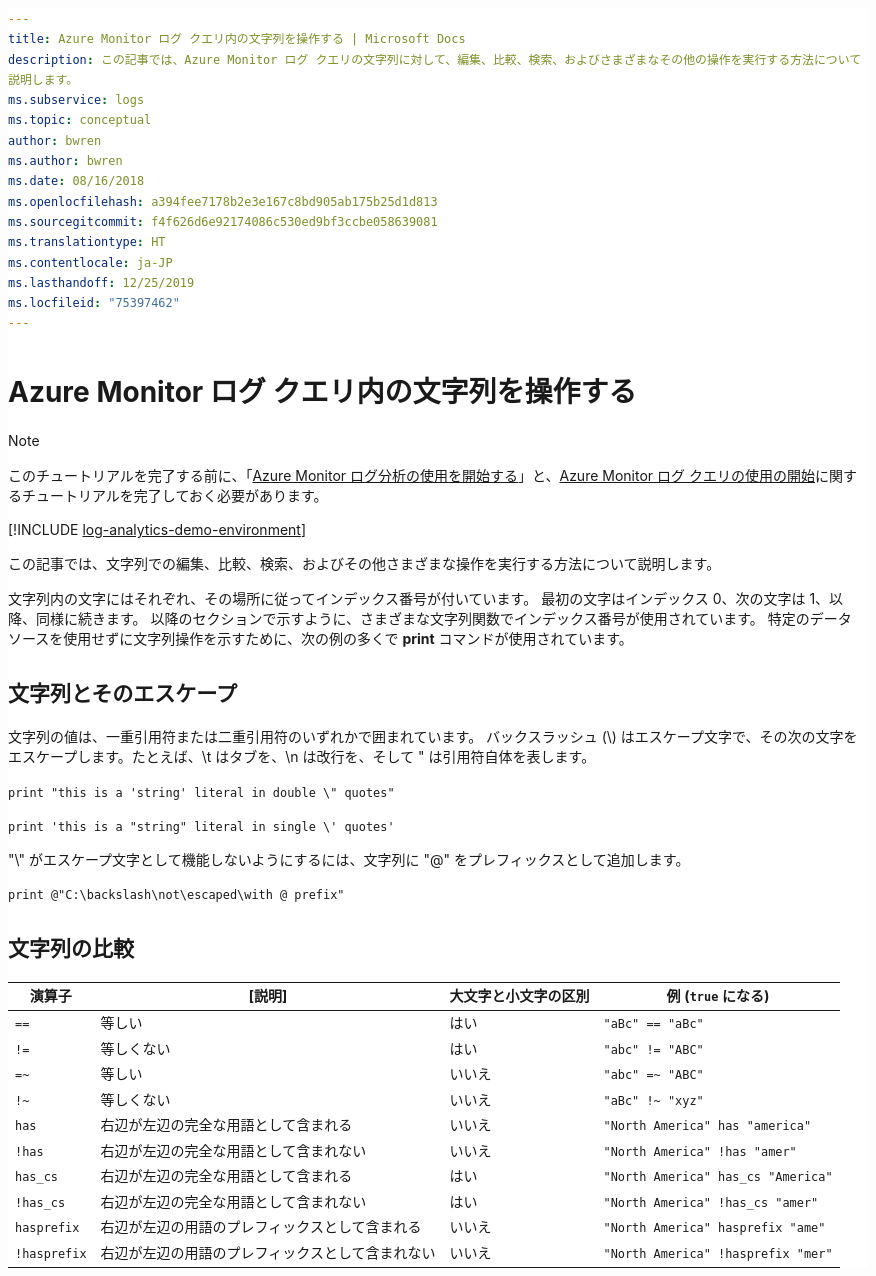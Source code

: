 ```yaml
---
title: Azure Monitor ログ クエリ内の文字列を操作する | Microsoft Docs
description: この記事では、Azure Monitor ログ クエリの文字列に対して、編集、比較、検索、およびさまざまなその他の操作を実行する方法について説明します。
ms.subservice: logs
ms.topic: conceptual
author: bwren
ms.author: bwren
ms.date: 08/16/2018
ms.openlocfilehash: a394fee7178b2e3e167c8bd905ab175b25d1d813
ms.sourcegitcommit: f4f626d6e92174086c530ed9bf3ccbe058639081
ms.translationtype: HT
ms.contentlocale: ja-JP
ms.lasthandoff: 12/25/2019
ms.locfileid: "75397462"
---
```

# <a name="work-with-strings-in-azure-monitor-log-queries"></a>Azure Monitor ログ クエリ内の文字列を操作する


> [!NOTE]
> このチュートリアルを完了する前に、「[Azure Monitor ログ分析の使用を開始する](get-started-portal.md)」と、[Azure Monitor ログ クエリの使用の開始](get-started-queries.md)に関するチュートリアルを完了しておく必要があります。

[!INCLUDE [log-analytics-demo-environment](../../../includes/log-analytics-demo-environment.md)]

この記事では、文字列での編集、比較、検索、およびその他さまざまな操作を実行する方法について説明します。

文字列内の文字にはそれぞれ、その場所に従ってインデックス番号が付いています。 最初の文字はインデックス 0、次の文字は 1、以降、同様に続きます。 以降のセクションで示すように、さまざまな文字列関数でインデックス番号が使用されています。 特定のデータ ソースを使用せずに文字列操作を示すために、次の例の多くで **print** コマンドが使用されています。


## <a name="strings-and-escaping-them"></a>文字列とそのエスケープ
文字列の値は、一重引用符または二重引用符のいずれかで囲まれています。 バックスラッシュ (\\) はエスケープ文字で、その次の文字をエスケープします。たとえば、\t はタブを、\n は改行を、そして \" は引用符自体を表します。

```Kusto
print "this is a 'string' literal in double \" quotes"
```

```Kusto
print 'this is a "string" literal in single \' quotes'
```

"\\" がエスケープ文字として機能しないようにするには、文字列に "\@" をプレフィックスとして追加します。

```Kusto
print @"C:\backslash\not\escaped\with @ prefix"
```


## <a name="string-comparisons"></a>文字列の比較

演算子       |[説明]                         |大文字と小文字の区別|例 (`true` になる)
---------------|------------------------------------|--------------|-----------------------
`==`           |等しい                              |はい           |`"aBc" == "aBc"`
`!=`           |等しくない                          |はい           |`"abc" != "ABC"`
`=~`           |等しい                              |いいえ            |`"abc" =~ "ABC"`
`!~`           |等しくない                          |いいえ            |`"aBc" !~ "xyz"`
`has`          |右辺が左辺の完全な用語として含まれる |いいえ|`"North America" has "america"`
`!has`         |右辺が左辺の完全な用語として含まれない       |いいえ            |`"North America" !has "amer"` 
`has_cs`       |右辺が左辺の完全な用語として含まれる |はい|`"North America" has_cs "America"`
`!has_cs`      |右辺が左辺の完全な用語として含まれない       |はい            |`"North America" !has_cs "amer"` 
`hasprefix`    |右辺が左辺の用語のプレフィックスとして含まれる         |いいえ            |`"North America" hasprefix "ame"`
`!hasprefix`   |右辺が左辺の用語のプレフィックスとして含まれない     |いいえ            |`"North America" !hasprefix "mer"` 